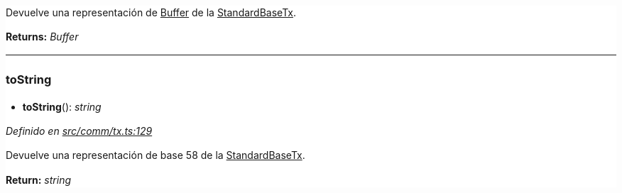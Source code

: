 Devuelve una representación de [Buffer](https://github.com/feross/buffer) de la [StandardBaseTx](common_transactions.standardbasetx.md).

**Returns:** *Buffer*

___

### toString

- **toString**(): *string*

*Definido en [src/comm/tx.ts:129](https://github.com/ava-labs/avalanchejs/blob/ae78dee/src/common/tx.ts#L129)*

Devuelve una representación de base 58 de la [StandardBaseTx](common_transactions.standardbasetx.md).

**Return:** *string*
